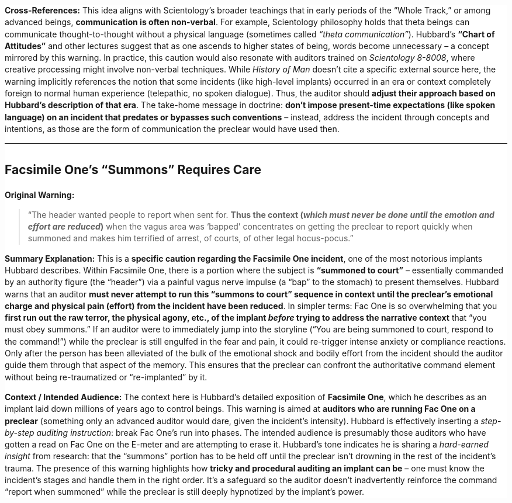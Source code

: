 **Cross-References:** This idea aligns with Scientology’s broader teachings that in early periods of the “Whole Track,” or among advanced beings, **communication is often non-verbal**. For example, Scientology philosophy holds that theta beings can communicate thought-to-thought without a physical language (sometimes called *“theta communication”*). Hubbard’s **“Chart of Attitudes”** and other lectures suggest that as one ascends to higher states of being, words become unnecessary – a concept mirrored by this warning. In practice, this caution would also resonate with auditors trained on *Scientology 8-8008*, where creative processing might involve non-verbal techniques. While *History of Man* doesn’t cite a specific external source here, the warning implicitly references the notion that some incidents (like high-level implants) occurred in an era or context completely foreign to normal human experience (telepathic, no spoken dialogue). Thus, the auditor should **adjust their approach based on Hubbard’s description of that era**. The take-home message in doctrine: **don’t impose present-time expectations (like spoken language) on an incident that predates or bypasses such conventions** – instead, address the incident through concepts and intentions, as those are the form of communication the preclear would have used then.

---

## Facsimile One’s “Summons” Requires Care

**Original Warning:**

> “The header wanted people to report when sent for. **Thus the context (*which must never be done until the emotion and effort are reduced*)** when the vagus area was ‘bapped’ concentrates on getting the preclear to report quickly when summoned and makes him terrified of arrest, of courts, of other legal hocus-pocus.”

**Summary Explanation:** This is a **specific caution regarding the Facsimile One incident**, one of the most notorious implants Hubbard describes. Within Facsimile One, there is a portion where the subject is **“summoned to court”** – essentially commanded by an authority figure (the “header”) via a painful vagus nerve impulse (a “bap” to the stomach) to present themselves. Hubbard warns that an auditor **must never attempt to run this “summons to court” sequence in context until the preclear’s emotional charge and physical pain (effort) from the incident have been reduced**. In simpler terms: Fac One is so overwhelming that you **first run out the raw terror, the physical agony, etc., of the implant *before* trying to address the narrative context** that “you must obey summons.” If an auditor were to immediately jump into the storyline (“You are being summoned to court, respond to the command!”) while the preclear is still engulfed in the fear and pain, it could re-trigger intense anxiety or compliance reactions. Only after the person has been alleviated of the bulk of the emotional shock and bodily effort from the incident should the auditor guide them through that aspect of the memory. This ensures that the preclear can confront the authoritative command element without being re-traumatized or “re-implanted” by it.

**Context / Intended Audience:** The context here is Hubbard’s detailed exposition of **Facsimile One**, which he describes as an implant laid down millions of years ago to control beings. This warning is aimed at **auditors who are running Fac One on a preclear** (something only an advanced auditor would dare, given the incident’s intensity). Hubbard is effectively inserting a *step-by-step auditing instruction*: break Fac One’s run into phases. The intended audience is presumably those auditors who have gotten a read on Fac One on the E-meter and are attempting to erase it. Hubbard’s tone indicates he is sharing a *hard-earned insight* from research: that the “summons” portion has to be held off until the preclear isn’t drowning in the rest of the incident’s trauma. The presence of this warning highlights how **tricky and procedural auditing an implant can be** – one must know the incident’s stages and handle them in the right order. It’s a safeguard so the auditor doesn’t inadvertently reinforce the command “report when summoned” while the preclear is still deeply hypnotized by the implant’s power.
